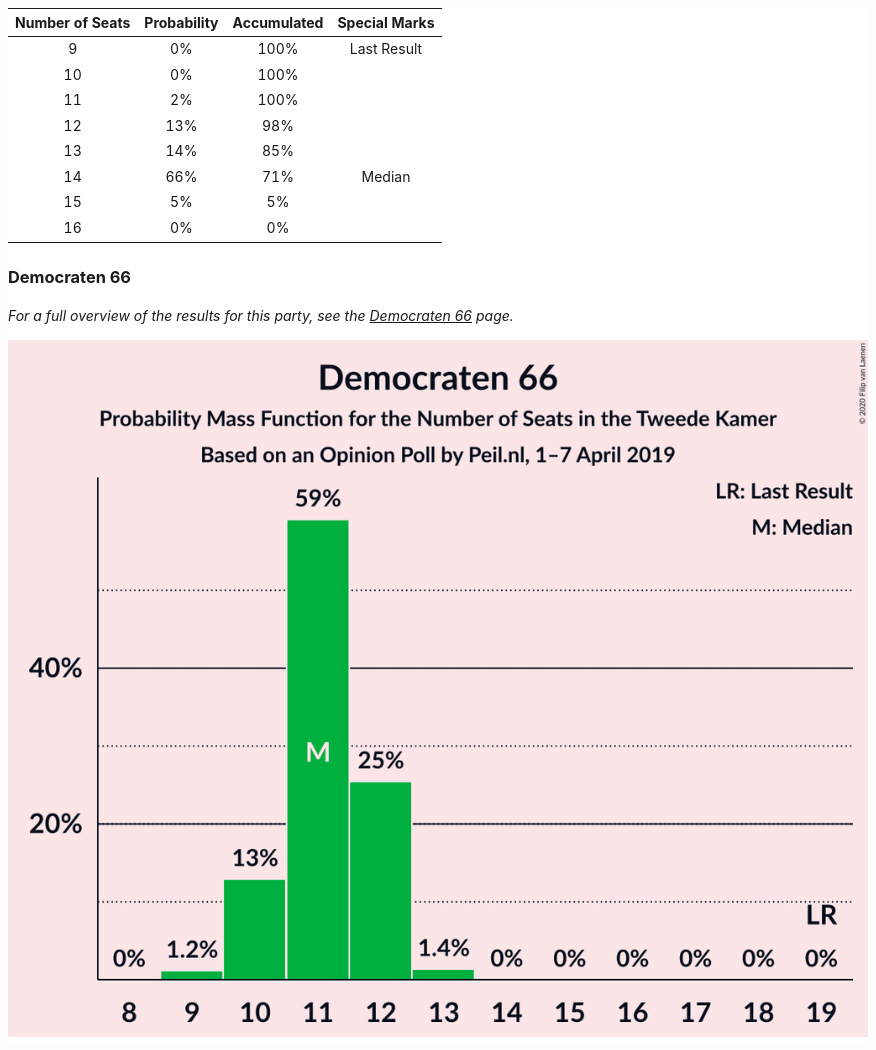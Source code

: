 | Number of Seats | Probability | Accumulated | Special Marks |
|:---------------:|:-----------:|:-----------:|:-------------:|
| 9 | 0% | 100% | Last Result |
| 10 | 0% | 100% |  |
| 11 | 2% | 100% |  |
| 12 | 13% | 98% |  |
| 13 | 14% | 85% |  |
| 14 | 66% | 71% | Median |
| 15 | 5% | 5% |  |
| 16 | 0% | 0% |  |

### Democraten 66

*For a full overview of the results for this party, see the [Democraten 66](party-democraten66.html) page.*

![Graph with seats probability mass function not yet produced](2019-04-07-Peilnl-seats-pmf-democraten66.png "Seats Probability Mass Function")
